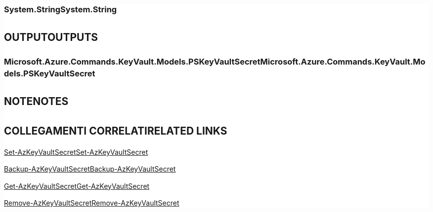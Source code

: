 ### <span data-ttu-id="a2970-140">System.String</span><span class="sxs-lookup"><span data-stu-id="a2970-140">System.String</span></span>

## <span data-ttu-id="a2970-141">OUTPUT</span><span class="sxs-lookup"><span data-stu-id="a2970-141">OUTPUTS</span></span>

### <span data-ttu-id="a2970-142">Microsoft.Azure.Commands.KeyVault.Models.PSKeyVaultSecret</span><span class="sxs-lookup"><span data-stu-id="a2970-142">Microsoft.Azure.Commands.KeyVault.Models.PSKeyVaultSecret</span></span>

## <span data-ttu-id="a2970-143">NOTE</span><span class="sxs-lookup"><span data-stu-id="a2970-143">NOTES</span></span>

## <span data-ttu-id="a2970-144">COLLEGAMENTI CORRELATI</span><span class="sxs-lookup"><span data-stu-id="a2970-144">RELATED LINKS</span></span>

[<span data-ttu-id="a2970-145">Set-AzKeyVaultSecret</span><span class="sxs-lookup"><span data-stu-id="a2970-145">Set-AzKeyVaultSecret</span></span>](./Set-AzKeyVaultSecret.md)

[<span data-ttu-id="a2970-146">Backup-AzKeyVaultSecret</span><span class="sxs-lookup"><span data-stu-id="a2970-146">Backup-AzKeyVaultSecret</span></span>](./Backup-AzKeyVaultSecret.md)

[<span data-ttu-id="a2970-147">Get-AzKeyVaultSecret</span><span class="sxs-lookup"><span data-stu-id="a2970-147">Get-AzKeyVaultSecret</span></span>](./Get-AzKeyVaultSecret.md)

[<span data-ttu-id="a2970-148">Remove-AzKeyVaultSecret</span><span class="sxs-lookup"><span data-stu-id="a2970-148">Remove-AzKeyVaultSecret</span></span>](./Remove-AzKeyVaultSecret.md)

